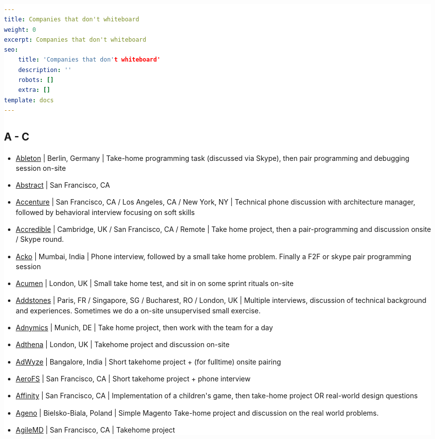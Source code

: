 ```yaml
---
title: Companies that don't whiteboard
weight: 0
excerpt: Companies that don't whiteboard
seo:
    title: 'Companies that don't whiteboard'
    description: ''
    robots: []
    extra: []
template: docs
---
```


## A - C&#xA;&#xA;

-   [Ableton](https://www.ableton.com/en/about) | Berlin, Germany | Take-home programming task (discussed via Skype), then pair programming and debugging session on-site

-   [Abstract](https://angel.co/abstract/jobs) | San Francisco, CA

-   [Accenture](https://www.accenture.com/us-en/careers) | San Francisco, CA / Los Angeles, CA / New York, NY | Technical phone discussion with architecture manager, followed by behavioral interview focusing on soft skills

-   [Accredible](https://www.accredible.com/careers) | Cambridge, UK / San Francisco, CA / Remote | Take home project, then a pair-programming and discussion onsite / Skype round.

-   [Acko](https://acko.com/) | Mumbai, India | Phone interview, followed by a small take home problem. Finally a F2F or skype pair programming session

-   [Acumen](http://www.acumenci.com/joinourteam) | London, UK | Small take home test, and sit in on some sprint rituals on-site

-   [Addstones](https://www.addstones.com/) | Paris, FR / Singapore, SG / Bucharest, RO / London, UK | Multiple interviews, discussion of technical background and experiences. Sometimes we do a on-site unsupervised small exercise.

-   [Adnymics](https://adnymics.com/) | Munich, DE | Take home project, then work with the team for a day

-   [Adthena](http://adthena.com/) | London, UK | Takehome project and discussion on-site

-   [AdWyze](https://angel.co/adwyze/jobs) | Bangalore, India | Short takehome project + (for fulltime) onsite pairing

-   [AeroFS](https://www.aerofs.com/company/careers) | San Francisco, CA | Short takehome project + phone interview

-   [Affinity](https://affinity.recruiterbox.com/#content) | San Francisco, CA | Implementation of a children's game, then take-home project OR real-world design questions

-   [Ageno](https://ageno.pl/) | Bielsko-Biala, Poland | Simple Magento Take-home project and discussion on the real world problems.

-   [AgileMD](https://angel.co/agilemd/jobs) | San Francisco, CA | Takehome project
